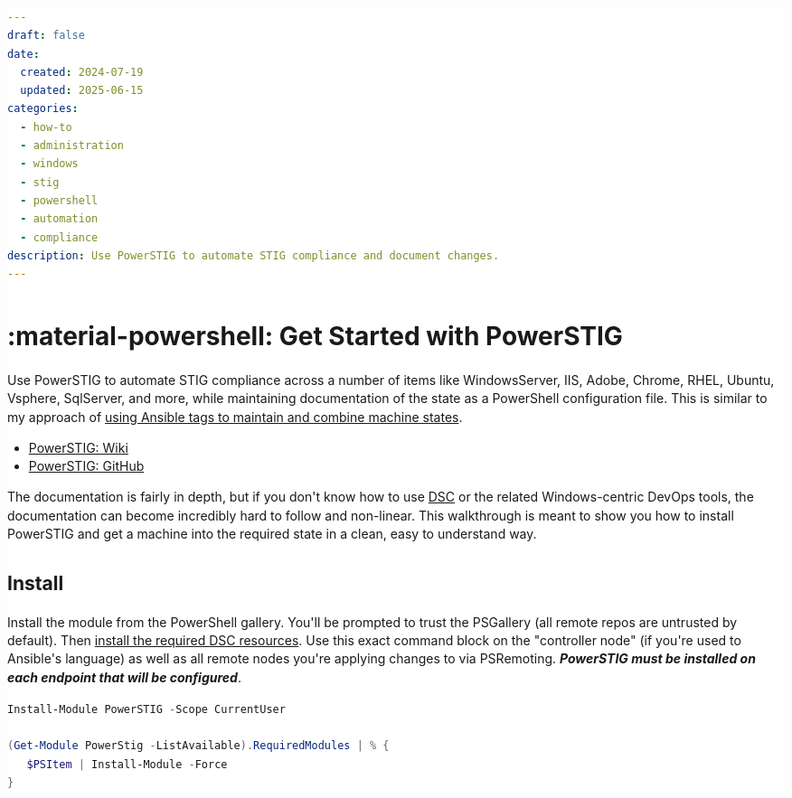 ```yaml
---
draft: false
date:
  created: 2024-07-19
  updated: 2025-06-15
categories:
  - how-to
  - administration
  - windows
  - stig
  - powershell
  - automation
  - compliance
description: Use PowerSTIG to automate STIG compliance and document changes.
---
```


# :material-powershell: Get Started with PowerSTIG

Use PowerSTIG to automate STIG compliance across a number of  items like WindowsServer, IIS, Adobe, Chrome, RHEL, Ubuntu, Vsphere, SqlServer, and more, while maintaining documentation of the state as a PowerShell configuration file. This is similar to my approach of [using Ansible tags to maintain and combine machine states](https://github.com/straysheep-dev/ansible-configs/tree/main/inventory_openscap_utils).



- [PowerSTIG: Wiki](https://github.com/Microsoft/PowerStig/wiki/home)
- [PowerSTIG: GitHub](https://github.com/Microsoft/PowerStig)

The documentation is fairly in depth, but if you don't know how to use [DSC](https://learn.microsoft.com/en-us/powershell/dsc/getting-started/wingettingstarted?view=dsc-1.1) or the related Windows-centric DevOps tools, the documentation can become incredibly hard to follow and non-linear. This walkthrough is meant to show you how to install PowerSTIG and get a machine into the required state in a clean, easy to understand way.


## Install

Install the module from the PowerShell gallery. You'll be prompted to trust the PSGallery (all remote repos are untrusted by default). Then [install the required DSC resources](https://github.com/Microsoft/PowerStig/wiki/DscGettingStarted). Use this exact command block on the "controller node" (if you're used to Ansible's language) as well as all remote nodes you're applying changes to via PSRemoting. ***PowerSTIG must be installed on each endpoint that will be configured***.

```powershell
Install-Module PowerSTIG -Scope CurrentUser

(Get-Module PowerStig -ListAvailable).RequiredModules | % {
   $PSItem | Install-Module -Force
}
```
